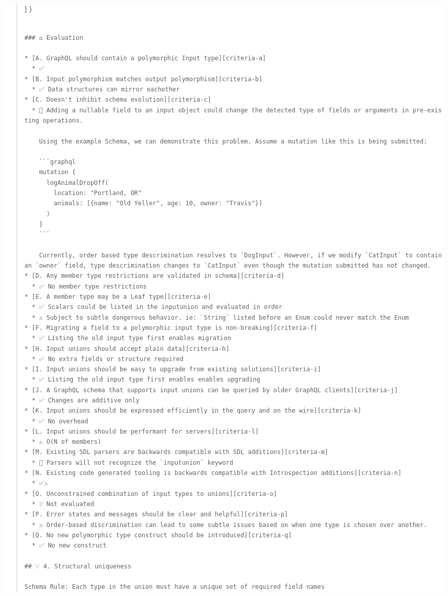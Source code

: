 >   ]
> }
> ```
> 
> ### ⚖️ Evaluation
> 
> * [A. GraphQL should contain a polymorphic Input type][criteria-a]
>   * ✅
> * [B. Input polymorphism matches output polymorphism][criteria-b]
>   * ✅ Data structures can mirror eachother
> * [C. Doesn't inhibit schema evolution][criteria-c]
>   * 🚫 Adding a nullable field to an input object could change the detected type of fields or arguments in pre-existing operations.
> 
>     Using the example Schema, we can demonstrate this problem. Assume a mutation like this is being submitted:
> 
>     ```graphql
>     mutation {
>       logAnimalDropOff(
>         location: "Portland, OR"
>         animals: [{name: "Old Yeller", age: 10, owner: "Travis"}]
>       )
>     }
>     ```
> 
>     Currently, order based type descrimination resolves to `DogInput`. However, if we modify `CatInput` to contain an `owner` field, type descrimination changes to `CatInput` even though the mutation submitted has not changed.
> * [D. Any member type restrictions are validated in schema][criteria-d]
>   * ✅ No member type restrictions
> * [E. A member type may be a Leaf type][criteria-e]
>   * ✅ Scalars could be listed in the inputunion and evaluated in order
>   * ⚠️ Subject to subtle dangerous behavior. ie: `String` listed before an Enum could never match the Enum
> * [F. Migrating a field to a polymorphic input type is non-breaking][criteria-f]
>   * ✅ Listing the old input type first enables migration
> * [H. Input unions should accept plain data][criteria-h]
>   * ✅ No extra fields or structure required
> * [I. Input unions should be easy to upgrade from existing solutions][criteria-i]
>   * ✅ Listing the old input type first enables enables upgrading
> * [J. A GraphQL schema that supports input unions can be queried by older GraphQL clients][criteria-j]
>   * ✅ Changes are additive only
> * [K. Input unions should be expressed efficiently in the query and on the wire][criteria-k]
>   * ✅ No overhead
> * [L. Input unions should be performant for servers][criteria-l]
>   * ⚠️ O(N of members)
> * [M. Existing SDL parsers are backwards compatible with SDL additions][criteria-m]
>   * 🚫 Parsers will not recognize the `inputunion` keyword
> * [N. Existing code generated tooling is backwards compatible with Introspection additions][criteria-n]
>   * ✅⚠️
> * [O. Unconstrained combination of input types to unions][criteria-o]
>   * ❔ Not evaluated
> * [P. Error states and messages should be clear and helpful][criteria-p]
>   * ⚠️ Order-based discrimination can lead to some subtle issues based on when one type is chosen over another.
> * [Q. No new polymorphic type construct should be introduced][criteria-q]
>   * ✅ No new construct
> 
> ## 💡 4. Structural uniqueness
> 
> Schema Rule: Each type in the union must have a unique set of required field names